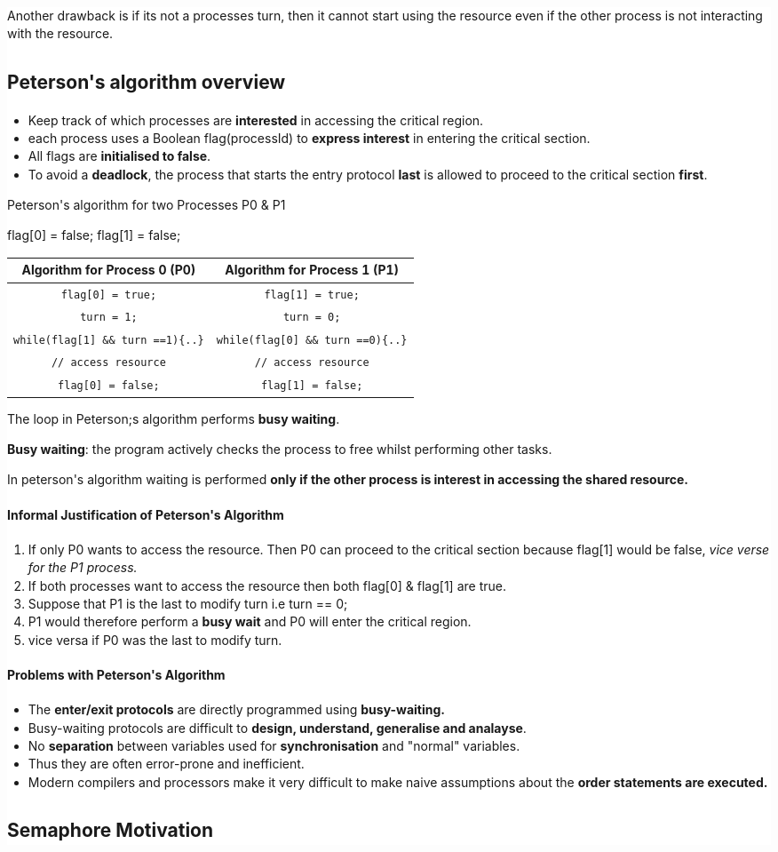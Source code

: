 Another drawback is if its not a processes turn, then it cannot start using the resource even if the other 
 process is not interacting with the resource.
 
 ## Peterson's algorithm overview
 
 - Keep track of which processes are **interested** in accessing the critical region.
 - each process uses a Boolean flag(processId) to **express interest** in entering
 the critical section.
 - All flags are **initialised to false**.
 - To avoid a **deadlock**, the process that starts the entry protocol
 **last** is allowed to proceed to the critical section **first**.
 
 Peterson's algorithm for two Processes P0 & P1
 
 flag[0] = false; flag[1] = false;
 
  | Algorithm for Process 0 (P0) |  Algorithm for Process 1 (P1) |
  |:----------------------------:|:-----------------------------:|
  | `flag[0] = true;`      | `flag[1] = true;`    
  | `turn = 1;`      |  `turn = 0;`
  | `while(flag[1] && turn ==1){..}`      | `while(flag[0] && turn ==0){..}`  
  | `// access resource`      | `// access resource`
  | `flag[0] = false;`                 | `flag[1] = false;`  
  
  The loop in Peterson;s algorithm performs **busy waiting**.
  
  **Busy waiting**: the program actively checks the process to free whilst performing other tasks.
  
  In peterson's algorithm waiting is performed **only if the other process 
  is interest in accessing the shared resource.**
  
  
  #### Informal Justification of Peterson's Algorithm
  
  1. If only P0 wants to access the resource. Then P0 can proceed to the critical section
   because flag[1] would be false, *vice verse for the P1 process.*
  2. If both processes want to access the resource then both flag[0] & flag[1] are true.
  3. Suppose that P1 is the last to modify turn i.e turn == 0;
  4. P1 would therefore perform a **busy wait** and P0 will enter the critical region.
  5. vice versa if P0 was the last to modify turn.
  
  #### Problems with Peterson's Algorithm 
  
  - The **enter/exit protocols** are directly programmed using **busy-waiting.**
  - Busy-waiting protocols are difficult to **design, understand, generalise and analayse**.
  - No **separation** between variables used for **synchronisation** and "normal" variables.
  - Thus they are often error-prone and inefficient.
  - Modern compilers and processors make it very difficult to make naive assumptions
  about the **order statements are executed.**
  
  ## Semaphore Motivation
  